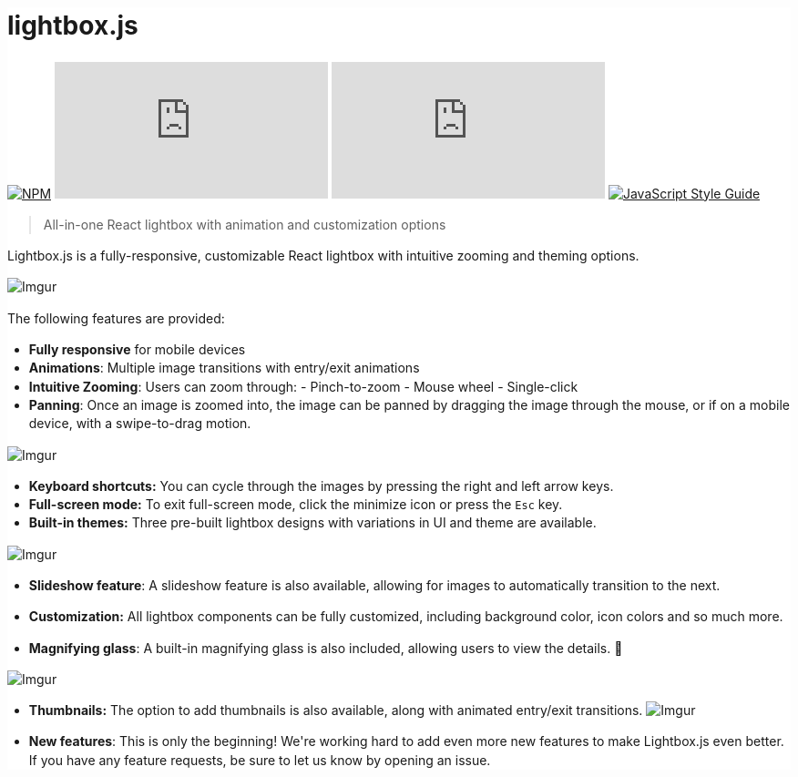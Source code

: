 # lightbox.js
[![NPM](https://img.shields.io/npm/v/lightbox.js-react.svg)](https://www.npmjs.com/package/lightbox.js-react) ![JavaScript Style Guide](https://img.shields.io/github/languages/top/silvia-odwyer/lightbox.js) [![JavaScript Style Guide](https://img.shields.io/gitter/room/silvia-odwyer/lightbox.js)](https://gitter.im/lightbox-js/community) [![JavaScript Style Guide](https://img.shields.io/badge/code_style-standard-brightgreen.svg)](https://standardjs.com) 

> All-in-one React lightbox with animation and customization options

Lightbox.js is a fully-responsive, customizable React lightbox with intuitive zooming and theming options.

![Imgur](https://i.imgur.com/0HXpCs6.gif)

The following features are provided:
- **Fully responsive** for mobile devices
- **Animations**: Multiple image transitions with entry/exit animations
- **Intuitive Zooming**: Users can zoom through:
        - Pinch-to-zoom
        - Mouse wheel
        - Single-click
- **Panning**: Once an image is zoomed into, the image can be panned by dragging the image through the mouse, or if on a mobile device, with a swipe-to-drag motion.

![Imgur](https://i.imgur.com/wNgsJFB.gif)

- **Keyboard shortcuts:** You can cycle through the images by pressing the right and left arrow keys.
- **Full-screen mode:** To exit full-screen mode, click the minimize icon or press the `Esc` key.
- **Built-in themes:** Three pre-built lightbox designs with variations in UI and theme are available.

![Imgur](https://i.imgur.com/eo4MANK.gif)

- **Slideshow feature**: A slideshow feature is also available, allowing for images to automatically transition to the next.

- **Customization:** All lightbox components can be fully customized, including background color, icon colors and so much more.

- **Magnifying glass**: A built-in magnifying glass is also included, allowing users to view the details. 🧐

![Imgur](https://i.imgur.com/5A3PBx4.gif)

- **Thumbnails:** The option to add thumbnails is also available, along with animated entry/exit transitions.
![Imgur](https://i.imgur.com/5oAfb4u.gif)


- **New features**: This is only the beginning! We're working hard to add even more new features to make Lightbox.js even better. If you have any feature requests, be sure to let us know by opening an issue.
